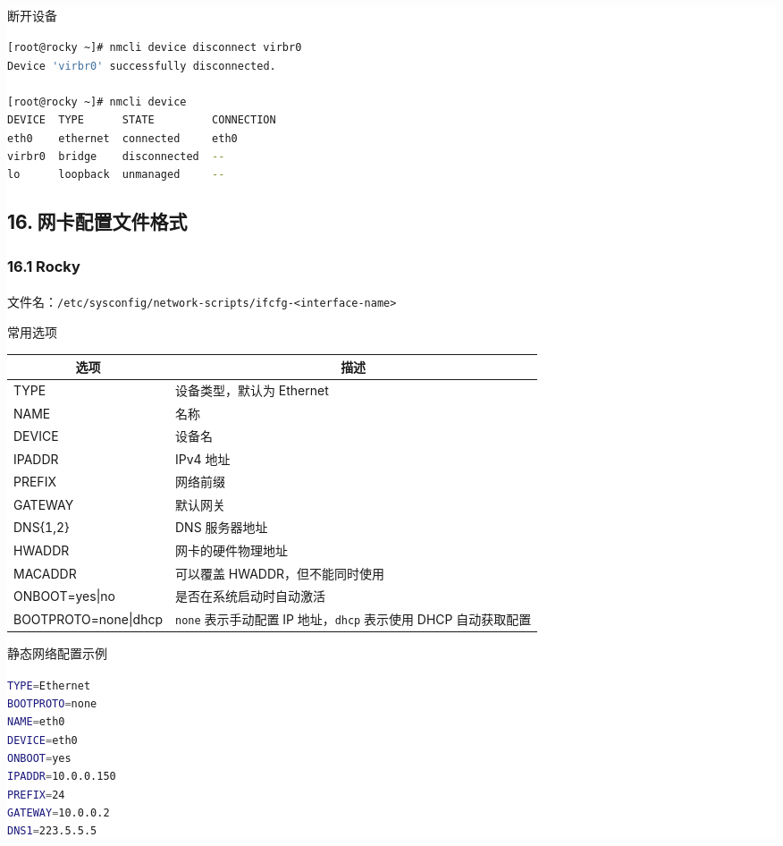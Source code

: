断开设备

```bash
[root@rocky ~]# nmcli device disconnect virbr0
Device 'virbr0' successfully disconnected.

[root@rocky ~]# nmcli device
DEVICE  TYPE      STATE         CONNECTION
eth0    ethernet  connected     eth0
virbr0  bridge    disconnected  --
lo      loopback  unmanaged     --
```

## 16. 网卡配置文件格式

### 16.1 Rocky

文件名：`/etc/sysconfig/network-scripts/ifcfg-<interface-name>`

常用选项

| 选项                 | 描述                                               |
| -------------------- | -------------------------------------------------- |
| TYPE                 | 设备类型，默认为 Ethernet                           |
| NAME                 | 名称                                               |
| DEVICE               | 设备名                                             |
| IPADDR               | IPv4 地址                                            |
| PREFIX               | 网络前缀                                           |
| GATEWAY              | 默认网关                                           |
| DNS{1,2}             | DNS 服务器地址                                      |
| HWADDR               | 网卡的硬件物理地址                                           |
| MACADDR              | 可以覆盖 HWADDR，但不能同时使用                                           |
| ONBOOT=yes\|no       | 是否在系统启动时自动激活                           |
| BOOTPROTO=none\|dhcp | `none` 表示手动配置 IP 地址，`dhcp` 表示使用 DHCP 自动获取配置 |

静态网络配置示例

```bash
TYPE=Ethernet
BOOTPROTO=none
NAME=eth0
DEVICE=eth0
ONBOOT=yes
IPADDR=10.0.0.150
PREFIX=24
GATEWAY=10.0.0.2
DNS1=223.5.5.5
```
